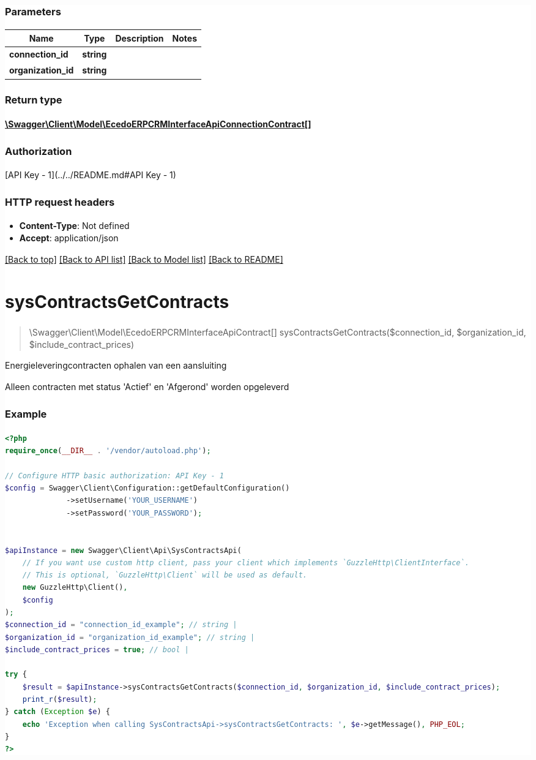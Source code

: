 ### Parameters

Name | Type | Description  | Notes
------------- | ------------- | ------------- | -------------
 **connection_id** | **string**|  |
 **organization_id** | **string**|  |

### Return type

[**\Swagger\Client\Model\EcedoERPCRMInterfaceApiConnectionContract[]**](../Model/EcedoERPCRMInterfaceApiConnectionContract.md)

### Authorization

[API Key - 1](../../README.md#API Key - 1)

### HTTP request headers

 - **Content-Type**: Not defined
 - **Accept**: application/json

[[Back to top]](#) [[Back to API list]](../../README.md#documentation-for-api-endpoints) [[Back to Model list]](../../README.md#documentation-for-models) [[Back to README]](../../README.md)

# **sysContractsGetContracts**
> \Swagger\Client\Model\EcedoERPCRMInterfaceApiContract[] sysContractsGetContracts($connection_id, $organization_id, $include_contract_prices)

Energieleveringcontracten ophalen van een aansluiting

Alleen contracten met status 'Actief' en 'Afgerond' worden opgeleverd

### Example
```php
<?php
require_once(__DIR__ . '/vendor/autoload.php');

// Configure HTTP basic authorization: API Key - 1
$config = Swagger\Client\Configuration::getDefaultConfiguration()
              ->setUsername('YOUR_USERNAME')
              ->setPassword('YOUR_PASSWORD');


$apiInstance = new Swagger\Client\Api\SysContractsApi(
    // If you want use custom http client, pass your client which implements `GuzzleHttp\ClientInterface`.
    // This is optional, `GuzzleHttp\Client` will be used as default.
    new GuzzleHttp\Client(),
    $config
);
$connection_id = "connection_id_example"; // string | 
$organization_id = "organization_id_example"; // string | 
$include_contract_prices = true; // bool | 

try {
    $result = $apiInstance->sysContractsGetContracts($connection_id, $organization_id, $include_contract_prices);
    print_r($result);
} catch (Exception $e) {
    echo 'Exception when calling SysContractsApi->sysContractsGetContracts: ', $e->getMessage(), PHP_EOL;
}
?>
```
